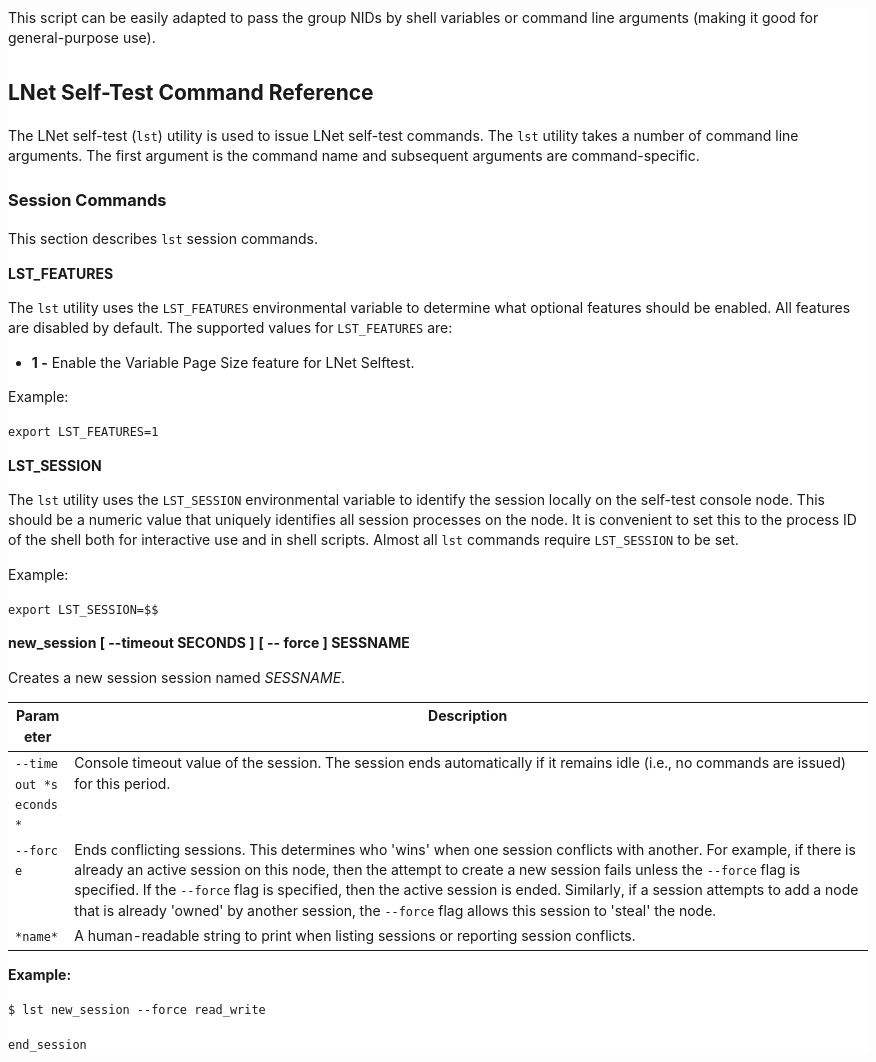This script can be easily adapted to pass the group NIDs by shell variables or command line arguments (making it good for general-purpose use).

## LNet Self-Test Command Reference

The LNet self-test (`lst`) utility is used to issue LNet self-test commands. The `lst` utility takes a number of command line arguments. The first argument is the command name and subsequent arguments are command-specific.

### Session Commands

This section describes `lst` session commands.

**LST_FEATURES**

The `lst` utility uses the `LST_FEATURES` environmental variable to determine what optional features should be enabled. All features are disabled by default. The supported values for `LST_FEATURES` are:

- **1 -** Enable the Variable Page Size feature for LNet Selftest.

Example:

```
export LST_FEATURES=1
```

**LST_SESSION**

The `lst` utility uses the `LST_SESSION` environmental variable to identify the session locally on the self-test console node. This should be a numeric value that uniquely identifies all session processes on the node. It is convenient to set this to the process ID of the shell both for interactive use and in shell scripts. Almost all `lst` commands require `LST_SESSION` to be set.

Example:

```
export LST_SESSION=$$
```

**new_session [ --timeout SECONDS ]** **[ -- force ] SESSNAME**

Creates a new session session named *SESSNAME*.

| **Parameter**         | **Description**                                              |
| --------------------- | ------------------------------------------------------------ |
| `--timeout *seconds*` | Console timeout value of the session. The session ends automatically if it remains idle (i.e., no commands are issued) for this period. |
| `--force`             | Ends conflicting sessions. This determines who 'wins' when one session conflicts with another. For example, if there is already an active session on this node, then the attempt to create a new session fails unless the `--force` flag is specified. If the `--force` flag is specified, then the active session is ended. Similarly, if a session attempts to add a node that is already 'owned' by another session, the `--force` flag allows this session to 'steal' the node. |
| `*name*`              | A human-readable string to print when listing sessions or reporting session conflicts. |

**Example:**

```
$ lst new_session --force read_write
```

`end_session`
